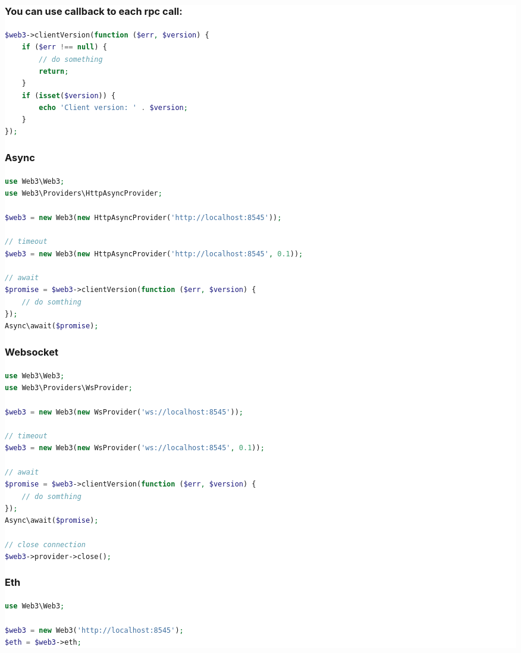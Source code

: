 ### You can use callback to each rpc call:
```php
$web3->clientVersion(function ($err, $version) {
    if ($err !== null) {
        // do something
        return;
    }
    if (isset($version)) {
        echo 'Client version: ' . $version;
    }
});
```

### Async
```php
use Web3\Web3;
use Web3\Providers\HttpAsyncProvider;

$web3 = new Web3(new HttpAsyncProvider('http://localhost:8545'));

// timeout
$web3 = new Web3(new HttpAsyncProvider('http://localhost:8545', 0.1));

// await
$promise = $web3->clientVersion(function ($err, $version) {
    // do somthing
});
Async\await($promise);
```

### Websocket
```php
use Web3\Web3;
use Web3\Providers\WsProvider;

$web3 = new Web3(new WsProvider('ws://localhost:8545'));

// timeout
$web3 = new Web3(new WsProvider('ws://localhost:8545', 0.1));

// await
$promise = $web3->clientVersion(function ($err, $version) {
    // do somthing
});
Async\await($promise);

// close connection
$web3->provider->close();
```

### Eth
```php
use Web3\Web3;

$web3 = new Web3('http://localhost:8545');
$eth = $web3->eth;
```
